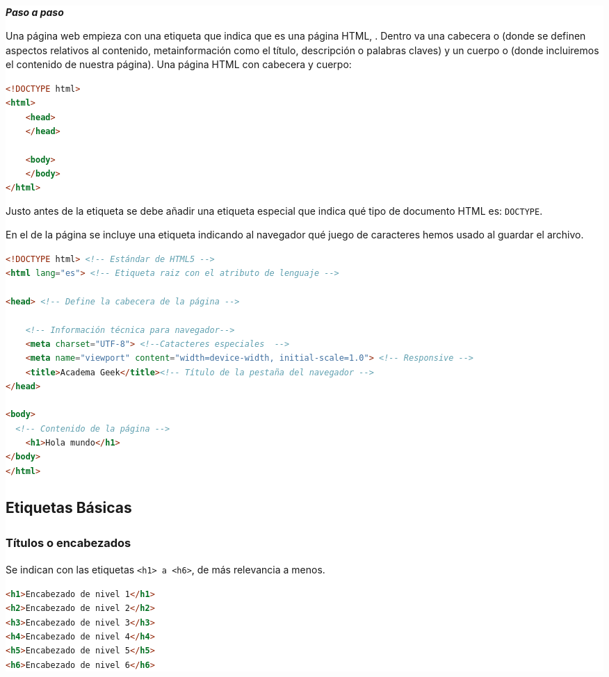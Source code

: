 ***_Paso a paso_***

Una página web empieza con una etiqueta que indica que es una página HTML, <html>. Dentro va una cabecera o <head> (donde se definen aspectos relativos al contenido, metainformación como el título, descripción o palabras claves) y un cuerpo o <body> (donde incluiremos el contenido de nuestra página).
Una página HTML con cabecera y cuerpo:

```html
<!DOCTYPE html>
<html>
    <head>
    </head>

    <body>
    </body>
</html>
```
Justo antes de la etiqueta <html> se debe añadir una etiqueta especial que indica qué tipo de documento HTML es: `DOCTYPE`.

En el <head> de la página se incluye una etiqueta <meta charset="utf-8"> indicando al navegador qué juego de caracteres hemos usado al guardar el archivo.

```html
<!DOCTYPE html> <!-- Estándar de HTML5 -->
<html lang="es"> <!-- Etiqueta raiz con el atributo de lenguaje -->

<head> <!-- Define la cabecera de la página -->

    <!-- Información técnica para navegador-->
    <meta charset="UTF-8"> <!--Catacteres especiales  -->
    <meta name="viewport" content="width=device-width, initial-scale=1.0"> <!-- Responsive -->
    <title>Academa Geek</title><!-- Título de la pestaña del navegador -->
</head>

<body>
  <!-- Contenido de la página -->
    <h1>Hola mundo</h1>
</body>
</html>
```

## Etiquetas Básicas

### Títulos o encabezados
Se indican con las etiquetas `<h1> a <h6>`, de más relevancia a menos.
```html
<h1>Encabezado de nivel 1</h1>
<h2>Encabezado de nivel 2</h2>
<h3>Encabezado de nivel 3</h3>
<h4>Encabezado de nivel 4</h4>
<h5>Encabezado de nivel 5</h5>
<h6>Encabezado de nivel 6</h6>
```
